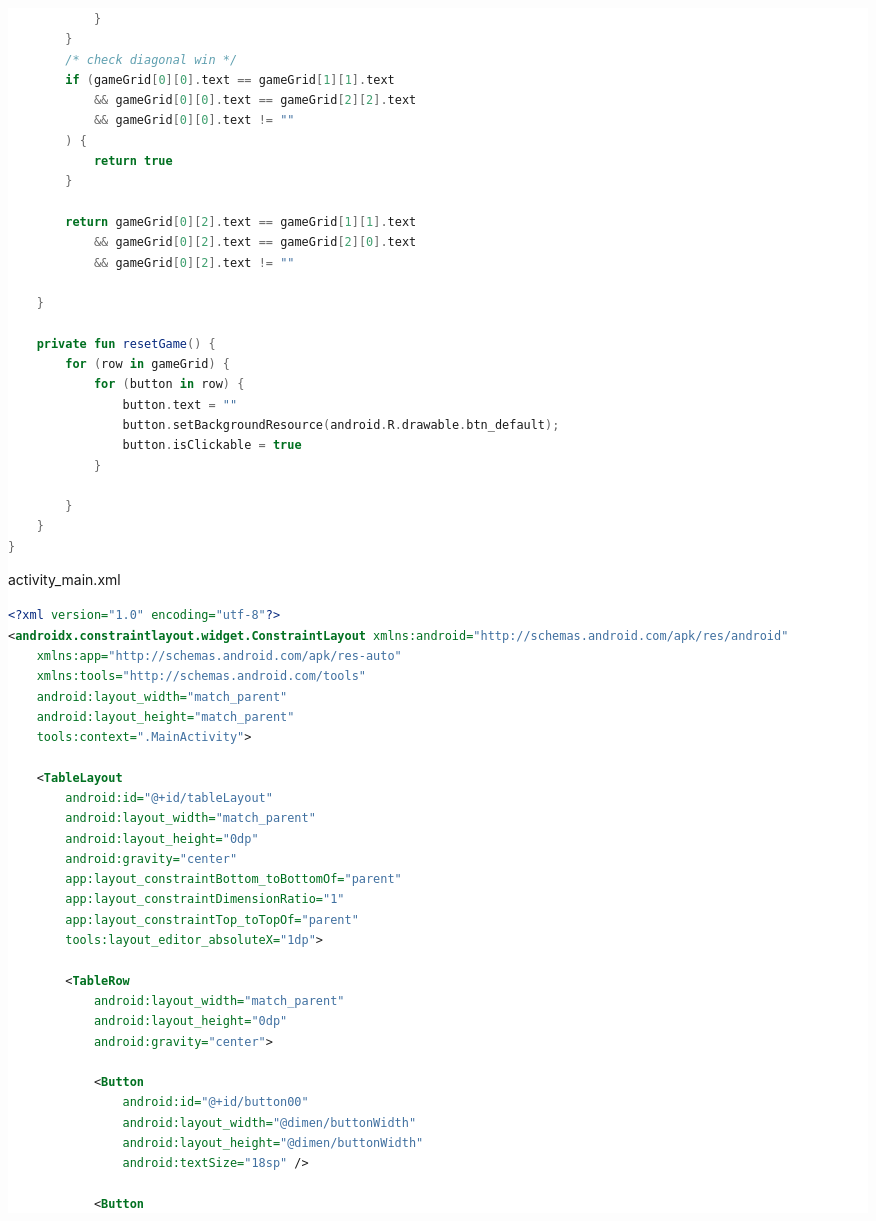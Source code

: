```kotlin
            }
        }
        /* check diagonal win */
        if (gameGrid[0][0].text == gameGrid[1][1].text
            && gameGrid[0][0].text == gameGrid[2][2].text
            && gameGrid[0][0].text != ""
        ) {
            return true
        }

        return gameGrid[0][2].text == gameGrid[1][1].text
            && gameGrid[0][2].text == gameGrid[2][0].text
            && gameGrid[0][2].text != ""

    }

    private fun resetGame() {
        for (row in gameGrid) {
            for (button in row) {
                button.text = ""
                button.setBackgroundResource(android.R.drawable.btn_default);
                button.isClickable = true
            }

        }
    }
}
```



activity_main.xml
```xml
<?xml version="1.0" encoding="utf-8"?>
<androidx.constraintlayout.widget.ConstraintLayout xmlns:android="http://schemas.android.com/apk/res/android"
    xmlns:app="http://schemas.android.com/apk/res-auto"
    xmlns:tools="http://schemas.android.com/tools"
    android:layout_width="match_parent"
    android:layout_height="match_parent"
    tools:context=".MainActivity">

    <TableLayout
        android:id="@+id/tableLayout"
        android:layout_width="match_parent"
        android:layout_height="0dp"
        android:gravity="center"
        app:layout_constraintBottom_toBottomOf="parent"
        app:layout_constraintDimensionRatio="1"
        app:layout_constraintTop_toTopOf="parent"
        tools:layout_editor_absoluteX="1dp">

        <TableRow
            android:layout_width="match_parent"
            android:layout_height="0dp"
            android:gravity="center">

            <Button
                android:id="@+id/button00"
                android:layout_width="@dimen/buttonWidth"
                android:layout_height="@dimen/buttonWidth"
                android:textSize="18sp" />

            <Button
```